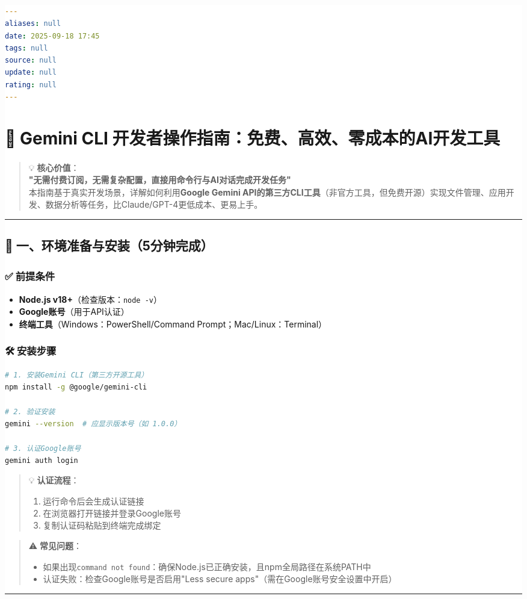```yaml
---
aliases: null
date: 2025-09-18 17:45
tags: null
source: null
update: null
rating: null
---
```


# 🌟 **Gemini CLI 开发者操作指南：免费、高效、零成本的AI开发工具**

> 💡 **核心价值**：\
> **"无需付费订阅，无需复杂配置，直接用命令行与AI对话完成开发任务"**\
> 本指南基于真实开发场景，详解如何利用**Google Gemini API的第三方CLI工具**（非官方工具，但免费开源）实现文件管理、应用开发、数据分析等任务，比Claude/GPT-4更低成本、更易上手。

---

## 🚀 一、环境准备与安装（5分钟完成）

### ✅ **前提条件**

- **Node.js v18+**（检查版本：`node -v`）
- **Google账号**（用于API认证）
- **终端工具**（Windows：PowerShell/Command Prompt；Mac/Linux：Terminal）

### 🛠️ **安装步骤**

```bash
# 1. 安装Gemini CLI（第三方开源工具）
npm install -g @google/gemini-cli

# 2. 验证安装
gemini --version  # 应显示版本号（如 1.0.0）

# 3. 认证Google账号
gemini auth login
```

> 💡 **认证流程**：
>
> 1. 运行命令后会生成认证链接
> 2. 在浏览器打开链接并登录Google账号
> 3. 复制认证码粘贴到终端完成绑定

> ⚠️ **常见问题**：
>
> - 如果出现`command not found`：确保Node.js已正确安装，且npm全局路径在系统PATH中
> - 认证失败：检查Google账号是否启用"Less secure apps"（需在Google账号安全设置中开启）

---